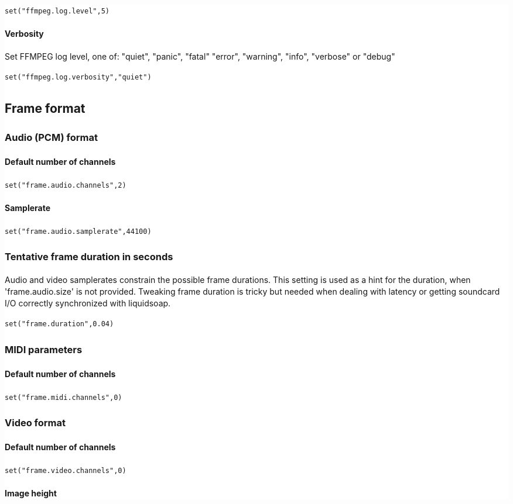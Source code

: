 ```liquidsoap
set("ffmpeg.log.level",5)
```

#### Verbosity

Set FFMPEG log level, one of: "quiet", "panic", "fatal"
"error", "warning", "info", "verbose" or "debug"
```liquidsoap
set("ffmpeg.log.verbosity","quiet")
```

## Frame format

### Audio (PCM) format

#### Default number of channels

```liquidsoap
set("frame.audio.channels",2)
```

#### Samplerate

```liquidsoap
set("frame.audio.samplerate",44100)
```

### Tentative frame duration in seconds

Audio and video samplerates constrain the possible frame durations.
This setting is used as a hint for the duration, when 'frame.audio.size'
is not provided.
Tweaking frame duration is tricky but needed when dealing with latency
or getting soundcard I/O correctly synchronized with liquidsoap.
```liquidsoap
set("frame.duration",0.04)
```

### MIDI parameters

#### Default number of channels

```liquidsoap
set("frame.midi.channels",0)
```

### Video format

#### Default number of channels

```liquidsoap
set("frame.video.channels",0)
```

#### Image height
